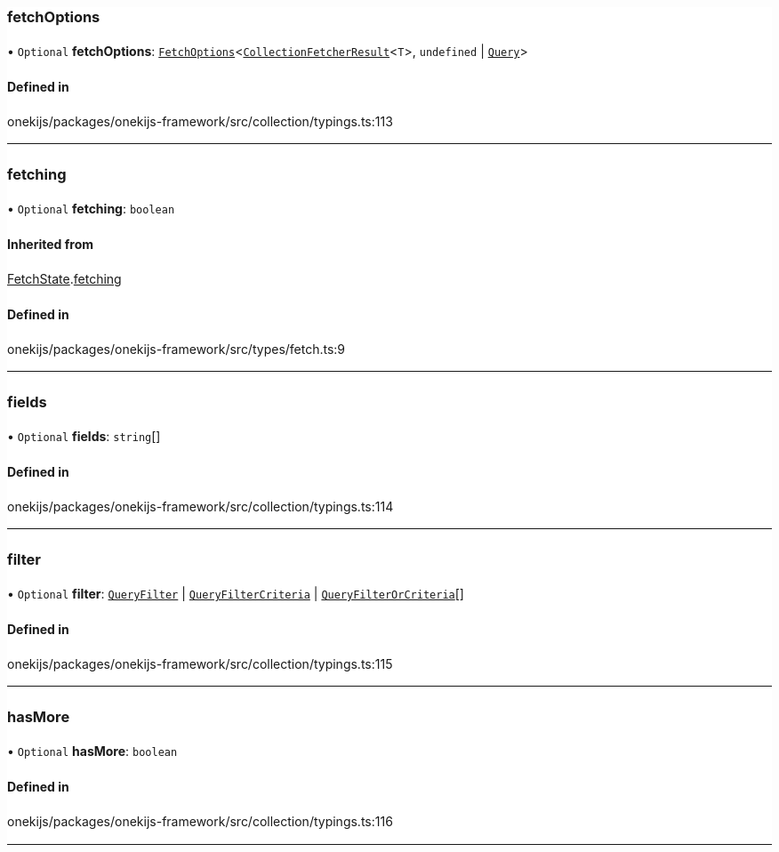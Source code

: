 ### fetchOptions

• `Optional` **fetchOptions**: [`FetchOptions`](FetchOptions.md)<[`CollectionFetcherResult`](../types/CollectionFetcherResult.md)<`T`\>, `undefined` \| [`Query`](Query.md)\>

#### Defined in

onekijs/packages/onekijs-framework/src/collection/typings.ts:113

___

### fetching

• `Optional` **fetching**: `boolean`

#### Inherited from

[FetchState](FetchState.md).[fetching](FetchState.md#fetching)

#### Defined in

onekijs/packages/onekijs-framework/src/types/fetch.ts:9

___

### fields

• `Optional` **fields**: `string`[]

#### Defined in

onekijs/packages/onekijs-framework/src/collection/typings.ts:114

___

### filter

• `Optional` **filter**: [`QueryFilter`](QueryFilter.md) \| [`QueryFilterCriteria`](QueryFilterCriteria.md) \| [`QueryFilterOrCriteria`](../types/QueryFilterOrCriteria.md)[]

#### Defined in

onekijs/packages/onekijs-framework/src/collection/typings.ts:115

___

### hasMore

• `Optional` **hasMore**: `boolean`

#### Defined in

onekijs/packages/onekijs-framework/src/collection/typings.ts:116

___
